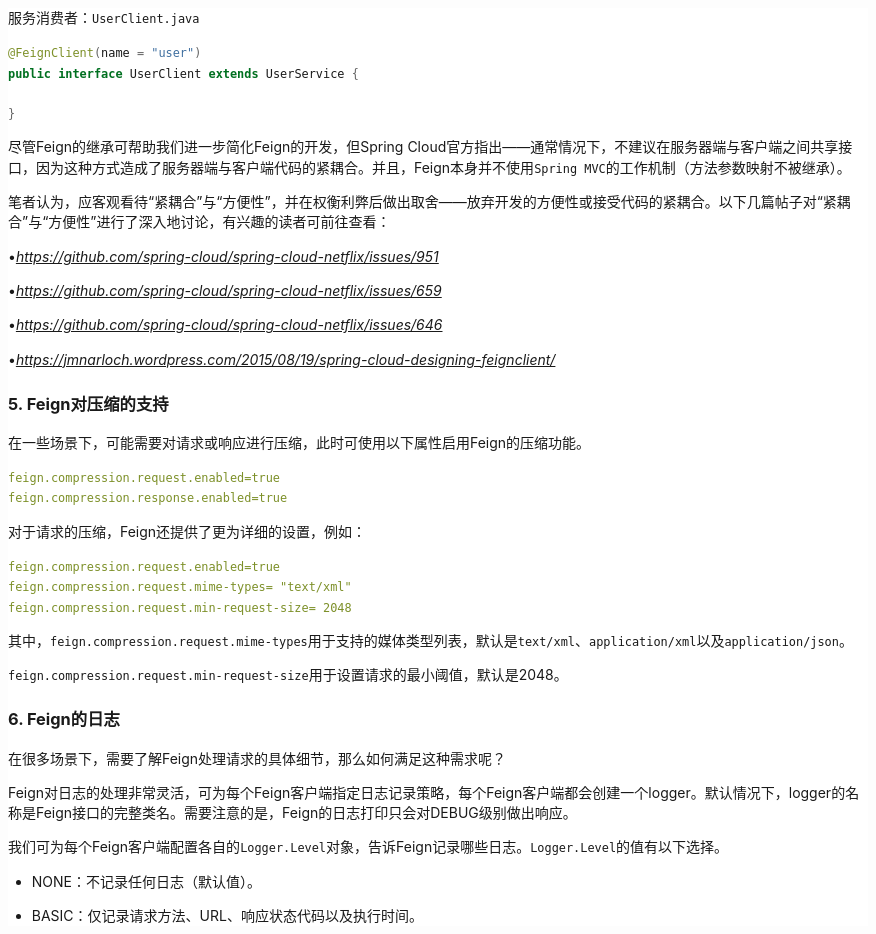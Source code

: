 

服务消费者：`UserClient.java`

```java
@FeignClient(name = "user")
public interface UserClient extends UserService {

}
```



尽管Feign的继承可帮助我们进一步简化Feign的开发，但Spring Cloud官方指出——通常情况下，不建议在服务器端与客户端之间共享接口，因为这种方式造成了服务器端与客户端代码的紧耦合。并且，Feign本身并不使用`Spring MVC`的工作机制（方法参数映射不被继承）。

笔者认为，应客观看待“紧耦合”与“方便性”，并在权衡利弊后做出取舍——放弃开发的方便性或接受代码的紧耦合。以下几篇帖子对“紧耦合”与“方便性”进行了深入地讨论，有兴趣的读者可前往查看：

•*https://github.com/spring-cloud/spring-cloud-netflix/issues/951*

•*https://github.com/spring-cloud/spring-cloud-netflix/issues/659*

•*https://github.com/spring-cloud/spring-cloud-netflix/issues/646*

•*https://jmnarloch.wordpress.com/2015/08/19/spring-cloud-designing-feignclient/*



### 5. Feign对压缩的支持

在一些场景下，可能需要对请求或响应进行压缩，此时可使用以下属性启用Feign的压缩功能。

```yaml
feign.compression.request.enabled=true
feign.compression.response.enabled=true
```

对于请求的压缩，Feign还提供了更为详细的设置，例如：

```yaml
feign.compression.request.enabled=true
feign.compression.request.mime-types= "text/xml"
feign.compression.request.min-request-size= 2048
```

其中，`feign.compression.request.mime-types`用于支持的媒体类型列表，默认是`text/xml`、`application/xml`以及`application/json`。

`feign.compression.request.min-request-size`用于设置请求的最小阈值，默认是2048。

### 6. Feign的日志

在很多场景下，需要了解Feign处理请求的具体细节，那么如何满足这种需求呢？

Feign对日志的处理非常灵活，可为每个Feign客户端指定日志记录策略，每个Feign客户端都会创建一个logger。默认情况下，logger的名称是Feign接口的完整类名。需要注意的是，Feign的日志打印只会对DEBUG级别做出响应。

我们可为每个Feign客户端配置各自的`Logger.Level`对象，告诉Feign记录哪些日志。`Logger.Level`的值有以下选择。

- NONE：不记录任何日志（默认值）。

- BASIC：仅记录请求方法、URL、响应状态代码以及执行时间。
